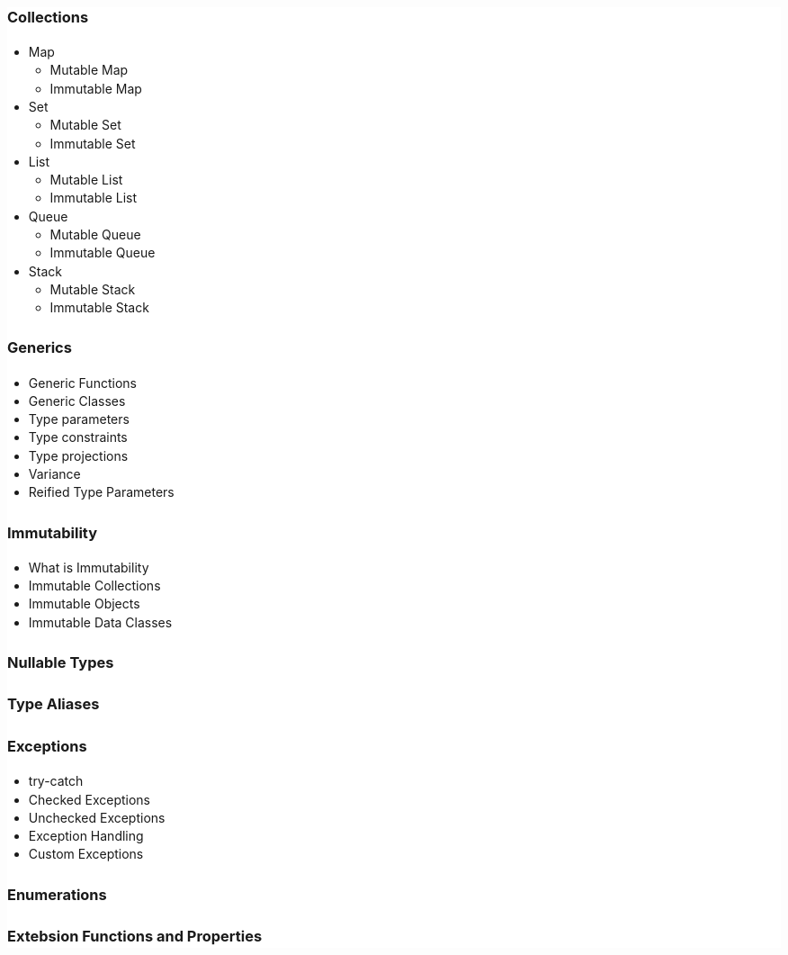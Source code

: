 ### Collections

- Map
  - Mutable Map
  - Immutable Map
- Set
  - Mutable Set
  - Immutable Set
- List
  - Mutable List
  - Immutable List
- Queue
  - Mutable Queue
  - Immutable Queue
- Stack
  - Mutable Stack
  - Immutable Stack

### Generics

- Generic Functions
- Generic Classes
- Type parameters
- Type constraints
- Type projections
- Variance
- Reified Type Parameters

### Immutability

- What is Immutability
- Immutable Collections
- Immutable Objects
- Immutable Data Classes

### Nullable Types

### Type Aliases

### Exceptions

- try-catch
- Checked Exceptions
- Unchecked Exceptions
- Exception Handling
- Custom Exceptions

### Enumerations

### Extebsion Functions and Properties
